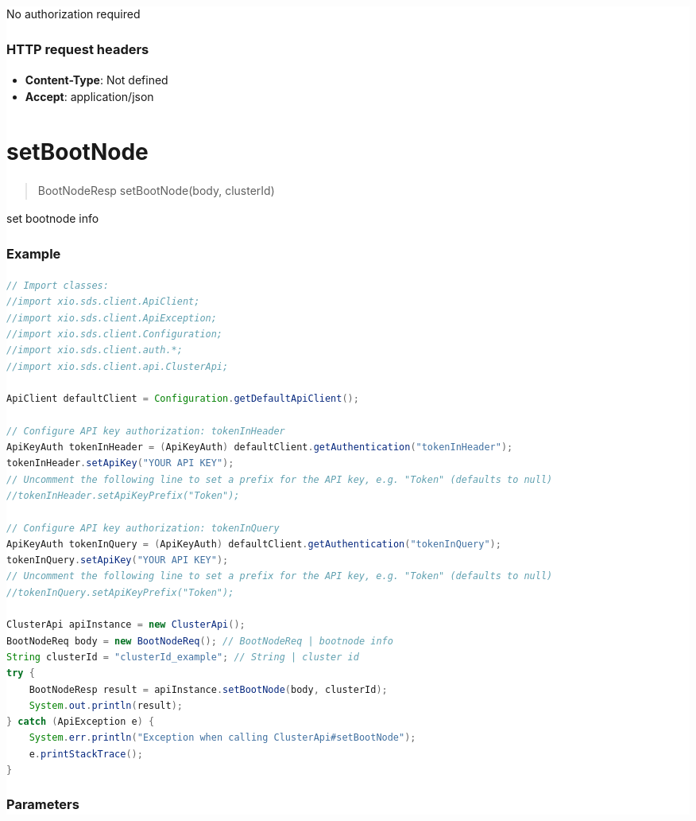 No authorization required

### HTTP request headers

 - **Content-Type**: Not defined
 - **Accept**: application/json

<a name="setBootNode"></a>
# **setBootNode**
> BootNodeResp setBootNode(body, clusterId)



set bootnode info

### Example
```java
// Import classes:
//import xio.sds.client.ApiClient;
//import xio.sds.client.ApiException;
//import xio.sds.client.Configuration;
//import xio.sds.client.auth.*;
//import xio.sds.client.api.ClusterApi;

ApiClient defaultClient = Configuration.getDefaultApiClient();

// Configure API key authorization: tokenInHeader
ApiKeyAuth tokenInHeader = (ApiKeyAuth) defaultClient.getAuthentication("tokenInHeader");
tokenInHeader.setApiKey("YOUR API KEY");
// Uncomment the following line to set a prefix for the API key, e.g. "Token" (defaults to null)
//tokenInHeader.setApiKeyPrefix("Token");

// Configure API key authorization: tokenInQuery
ApiKeyAuth tokenInQuery = (ApiKeyAuth) defaultClient.getAuthentication("tokenInQuery");
tokenInQuery.setApiKey("YOUR API KEY");
// Uncomment the following line to set a prefix for the API key, e.g. "Token" (defaults to null)
//tokenInQuery.setApiKeyPrefix("Token");

ClusterApi apiInstance = new ClusterApi();
BootNodeReq body = new BootNodeReq(); // BootNodeReq | bootnode info
String clusterId = "clusterId_example"; // String | cluster id
try {
    BootNodeResp result = apiInstance.setBootNode(body, clusterId);
    System.out.println(result);
} catch (ApiException e) {
    System.err.println("Exception when calling ClusterApi#setBootNode");
    e.printStackTrace();
}
```

### Parameters
